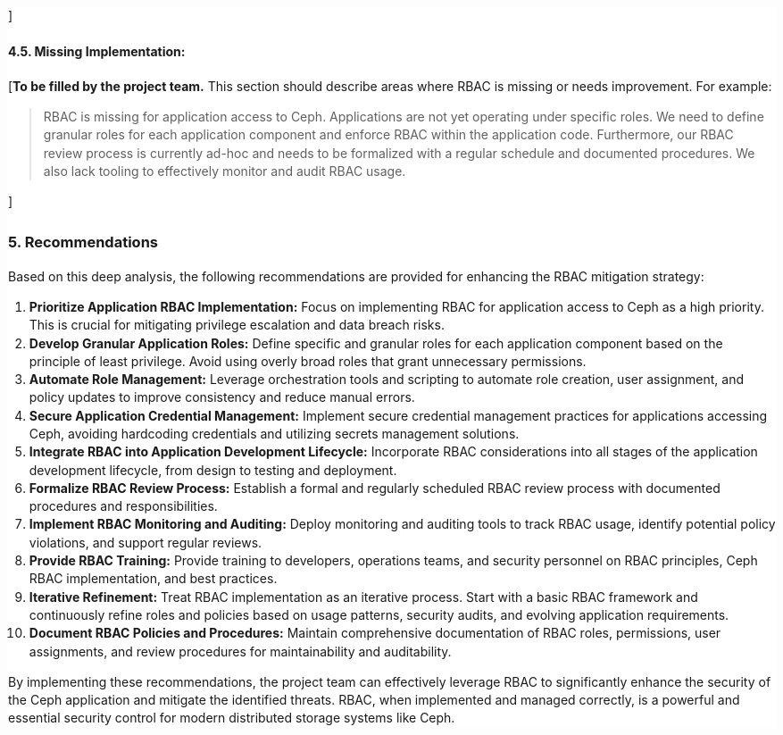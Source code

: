 ]

#### 4.5. Missing Implementation:

[**To be filled by the project team.** This section should describe areas where RBAC is missing or needs improvement. For example:

> RBAC is missing for application access to Ceph. Applications are not yet operating under specific roles. We need to define granular roles for each application component and enforce RBAC within the application code.  Furthermore, our RBAC review process is currently ad-hoc and needs to be formalized with a regular schedule and documented procedures. We also lack tooling to effectively monitor and audit RBAC usage.

]

### 5. Recommendations

Based on this deep analysis, the following recommendations are provided for enhancing the RBAC mitigation strategy:

1.  **Prioritize Application RBAC Implementation:** Focus on implementing RBAC for application access to Ceph as a high priority. This is crucial for mitigating privilege escalation and data breach risks.
2.  **Develop Granular Application Roles:** Define specific and granular roles for each application component based on the principle of least privilege. Avoid using overly broad roles that grant unnecessary permissions.
3.  **Automate Role Management:** Leverage orchestration tools and scripting to automate role creation, user assignment, and policy updates to improve consistency and reduce manual errors.
4.  **Secure Application Credential Management:** Implement secure credential management practices for applications accessing Ceph, avoiding hardcoding credentials and utilizing secrets management solutions.
5.  **Integrate RBAC into Application Development Lifecycle:** Incorporate RBAC considerations into all stages of the application development lifecycle, from design to testing and deployment.
6.  **Formalize RBAC Review Process:** Establish a formal and regularly scheduled RBAC review process with documented procedures and responsibilities.
7.  **Implement RBAC Monitoring and Auditing:** Deploy monitoring and auditing tools to track RBAC usage, identify potential policy violations, and support regular reviews.
8.  **Provide RBAC Training:** Provide training to developers, operations teams, and security personnel on RBAC principles, Ceph RBAC implementation, and best practices.
9.  **Iterative Refinement:** Treat RBAC implementation as an iterative process. Start with a basic RBAC framework and continuously refine roles and policies based on usage patterns, security audits, and evolving application requirements.
10. **Document RBAC Policies and Procedures:**  Maintain comprehensive documentation of RBAC roles, permissions, user assignments, and review procedures for maintainability and auditability.

By implementing these recommendations, the project team can effectively leverage RBAC to significantly enhance the security of the Ceph application and mitigate the identified threats. RBAC, when implemented and managed correctly, is a powerful and essential security control for modern distributed storage systems like Ceph.